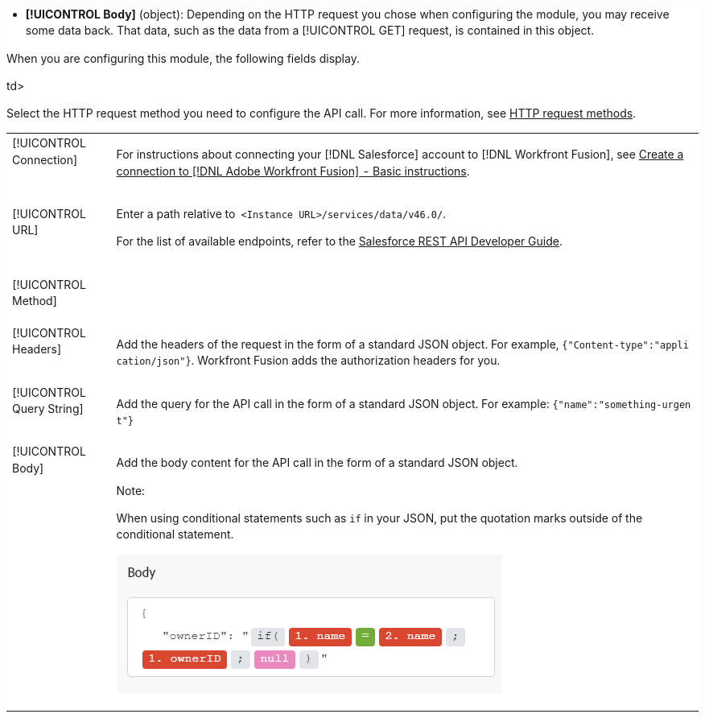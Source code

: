 * **[!UICONTROL Body]** (object): Depending on the HTTP request you chose when configuring the module, you may receive some data back. That data, such as the data from a [!UICONTROL GET] request, is contained in this object.

When you are configuring this module, the following fields display.

<table style="table-layout:auto"> 
 <col> 
 <col> 
 <tbody> 
  <tr> 
   <td role="rowheader">[!UICONTROL Connection]</td> 
   <td> <p>For instructions about connecting your [!DNL Salesforce] account to [!DNL Workfront Fusion], see <a href="/help/workfront-fusion/create-scenarios/connect-to-apps/connect-to-fusion-general.md" class="MCXref xref" data-mc-variable-override="">Create a connection to [!DNL Adobe Workfront Fusion] - Basic instructions</a>.</p> </td> 
  </tr> 
  <tr> 
   <td role="rowheader"> <p>[!UICONTROL URL]</p> </td> 
   <td> <p>Enter a path relative to<code> &lt;Instance URL&gt;/services/data/v46.0/</code>.</p> <p>For the list of available endpoints, refer to the <a href="https://developer.salesforce.com/docs/atlas.en-us.api_rest.meta/api_rest/intro_what_is_rest_api.htm">Salesforce REST API Developer Guide</a>.</p> </td> 
  </tr> 
  <tr> 
   <td role="rowheader"> <p>[!UICONTROL Method]</p> </td> 
   td> <p>Select the HTTP request method you need to configure the API call. For more information, see <a href="/help/workfront-fusion/references/modules/http-request-methods.md" class="MCXref xref" data-mc-variable-override="">HTTP request methods</a>.</p> </td> 
  </tr> 
  <tr> 
   <td role="rowheader">[!UICONTROL Headers]</td> 
   <td> <p>Add the headers of the request in the form of a standard JSON object. For example, <code>{"Content-type":"application/json"}</code>. Workfront Fusion adds the authorization headers for you.</p> </td> 
  </tr> 
  <tr> 
   <td role="rowheader">[!UICONTROL Query String]</td> 
   <td> <p>Add the query for the API call in the form of a standard JSON object. For example: <code>{"name":"something-urgent"}</code></p> </td> 
  </tr> 
  <tr> 
   <td role="rowheader">[!UICONTROL Body]</td> 
   <td> <p>Add the body content for the API call in the form of a standard JSON object.</p> <p>Note:  <p>When using conditional statements such as <code>if</code> in your JSON, put the quotation marks outside of the conditional statement.</p> 
     <div class="example" data-mc-autonum="<b>Example: </b>"> 
      <p> <img src="/help/workfront-fusion/references/apps-and-modules/assets/quotes-in-json-350x120.png" style="width: 350;height: 120;"> </p> 
     </div> </p> </td> 
  </tr> 
 </tbody> 
</table>
